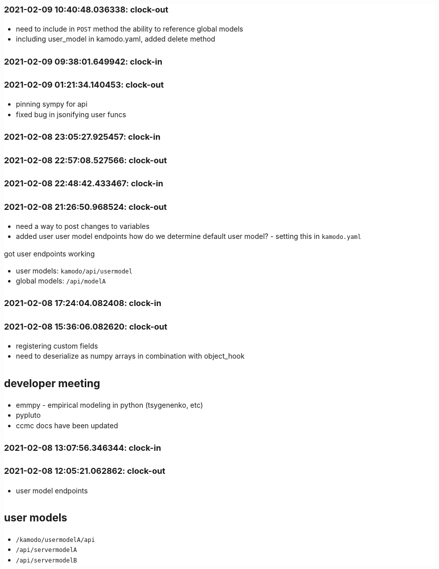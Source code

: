 ### 2021-02-09 10:40:48.036338: clock-out

* need to include in `POST` method the ability to reference global models
* including user_model in kamodo.yaml, added delete method

### 2021-02-09 09:38:01.649942: clock-in

### 2021-02-09 01:21:34.140453: clock-out

* pinning sympy for api
* fixed bug in jsonifying user funcs

### 2021-02-08 23:05:27.925457: clock-in

### 2021-02-08 22:57:08.527566: clock-out


### 2021-02-08 22:48:42.433467: clock-in

### 2021-02-08 21:26:50.968524: clock-out

* need a way to post changes to variables
* added user user model endpoints
how do we determine default user model? - setting this in `kamodo.yaml`

got user endpoints working
* user models: `kamodo/api/usermodel`
* global models: `/api/modelA`


### 2021-02-08 17:24:04.082408: clock-in

### 2021-02-08 15:36:06.082620: clock-out

* registering custom fields
* need to deserialize as numpy arrays in combination with object_hook

## developer meeting
* emmpy - empirical modeling in python (tsygenenko, etc)
* pypluto
* ccmc docs have been updated

### 2021-02-08 13:07:56.346344: clock-in

### 2021-02-08 12:05:21.062862: clock-out

* user model endpoints

## user models
- `/kamodo/usermodelA/api`
- `/api/servermodelA`
- `/api/servermodelB`
